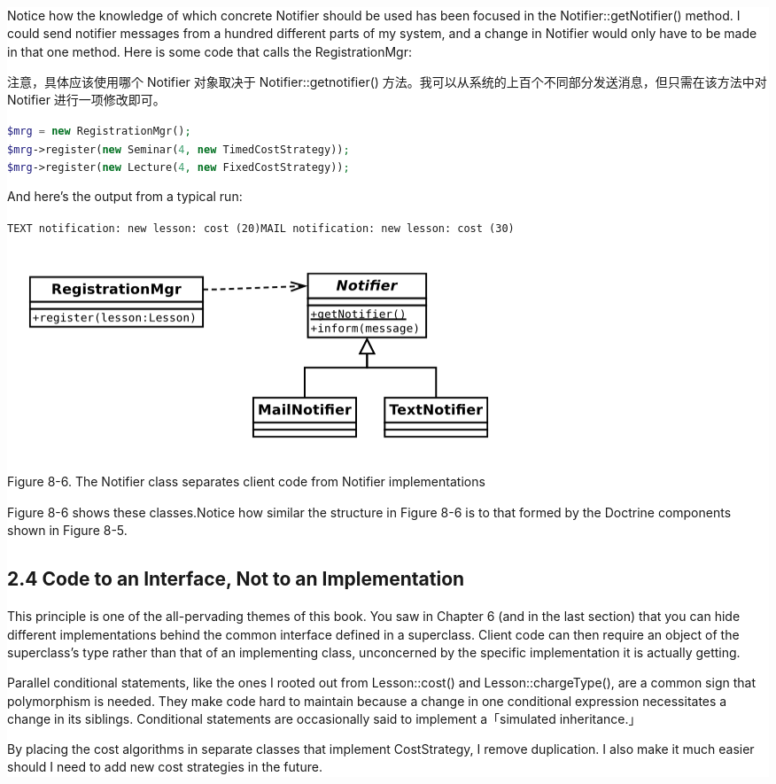 Notice how the knowledge of which concrete Notifier should be used has been focused in the Notifier::getNotifier() method. I could send notifier messages from a hundred different parts of my system, and a change in Notifier would only have to be made in that one method. Here is some code that calls the RegistrationMgr:

注意，具体应该使用哪个 Notifier 对象取决于 Notifier::getnotifier() 方法。我可以从系统的上百个不同部分发送消息，但只需在该方法中对 Notifier 进行一项修改即可。


```php
$mrg = new RegistrationMgr();
$mrg->register(new Seminar(4, new TimedCostStrategy));
$mrg->register(new Lecture(4, new FixedCostStrategy));
```

And here’s the output from a typical run:

```
TEXT notification: new lesson: cost (20)MAIL notification: new lesson: cost (30)
```

![](./res/2020026.png)

Figure 8-6.  The Notifier class separates client code from Notifier implementations

Figure 8-6 shows these classes.Notice how similar the structure in Figure 8-6 is to that formed by the Doctrine components shown in Figure 8-5.

## 2.4 Code to an Interface, Not to an Implementation

This principle is one of the all-pervading themes of this book. You saw in Chapter 6 (and in the last section) that you can hide different implementations behind the common interface defined in a superclass. Client code can then require an object of the superclass’s type rather than that of an implementing class, unconcerned by the specific implementation it is actually getting.





Parallel conditional statements, like the ones I rooted out from Lesson::cost() and Lesson::chargeType(), are a common sign that polymorphism is needed. They make code hard to maintain because a change in one conditional expression necessitates a change in its siblings. Conditional statements are occasionally said to implement a「simulated inheritance.」

By placing the cost algorithms in separate classes that implement CostStrategy, I remove duplication. I also make it much easier should I need to add new cost strategies in the future.
